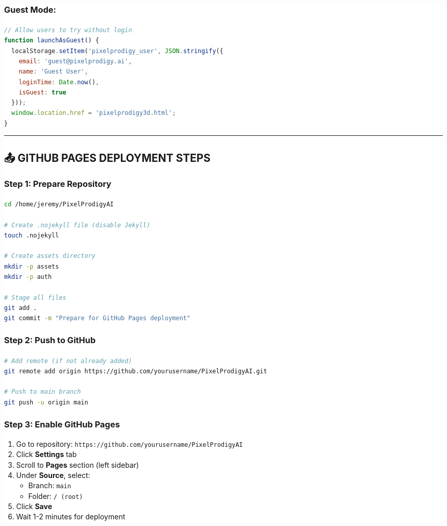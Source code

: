 ### **Guest Mode:**

```javascript
// Allow users to try without login
function launchAsGuest() {
  localStorage.setItem('pixelprodigy_user', JSON.stringify({
    email: 'guest@pixelprodigy.ai',
    name: 'Guest User',
    loginTime: Date.now(),
    isGuest: true
  }));
  window.location.href = 'pixelprodigy3d.html';
}
```

---

## 📤 GITHUB PAGES DEPLOYMENT STEPS

### **Step 1: Prepare Repository**

```bash
cd /home/jeremy/PixelProdigyAI

# Create .nojekyll file (disable Jekyll)
touch .nojekyll

# Create assets directory
mkdir -p assets
mkdir -p auth

# Stage all files
git add .
git commit -m "Prepare for GitHub Pages deployment"
```

### **Step 2: Push to GitHub**

```bash
# Add remote (if not already added)
git remote add origin https://github.com/yourusername/PixelProdigyAI.git

# Push to main branch
git push -u origin main
```

### **Step 3: Enable GitHub Pages**

1. Go to repository: `https://github.com/yourusername/PixelProdigyAI`
2. Click **Settings** tab
3. Scroll to **Pages** section (left sidebar)
4. Under **Source**, select:
   - Branch: `main`
   - Folder: `/ (root)`
5. Click **Save**
6. Wait 1-2 minutes for deployment
